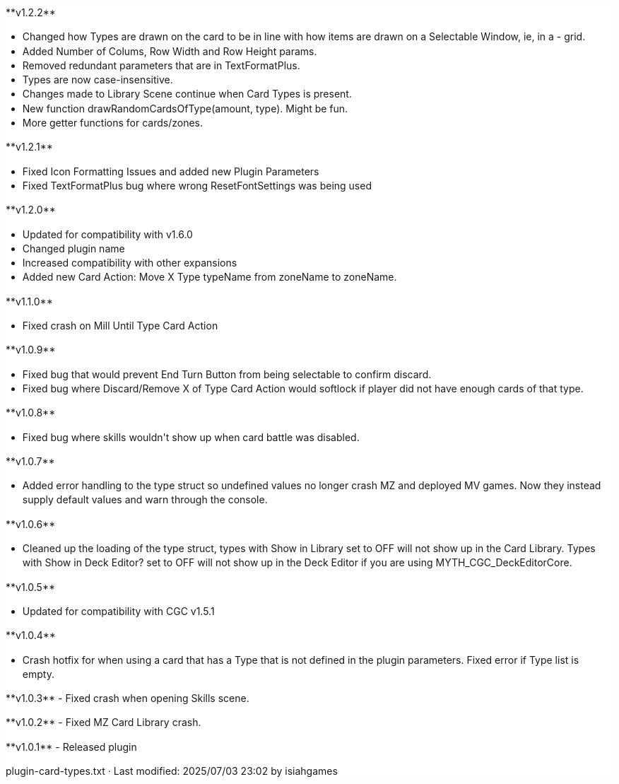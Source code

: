\*\*v1.2.2\*\*
- Changed how Types are drawn on the card to be in line with how items are drawn on a Selectable Window, ie, in a - grid.
- Added Number of Colums, Row Width and Row Height params.
- Removed redundant parameters that are in TextFormatPlus.
- Types are now case-insensitive.
- Changes made to Library Scene continue when Card Types is present.
- New function drawRandomCardsOfType(amount, type). Might be fun.
- More getter functions for cards/zones.

\*\*v1.2.1\*\*
- Fixed Icon Formatting Issues and added new Plugin Parameters
- Fixed TextFormatPlus bug where wrong ResetFontSettings was being used

\*\*v1.2.0\*\*
- Updated for compatibility with v1.6.0
- Changed plugin name
- Increased compatibility with other expansions
- Added new Card Action: Move X Type typeName from zoneName to zoneName.

\*\*v1.1.0\*\* 
- Fixed crash on Mill Until Type Card Action

\*\*v1.0.9\*\*
- Fixed bug that would prevent End Turn Button from being selectable to confirm discard.
- Fixed bug where Discard/Remove X of Type Card Action would softlock if player did not have enough cards of that type.

\*\*v1.0.8\*\* 
- Fixed bug where skills wouldn't show up when card battle was disabled.

\*\*v1.0.7\*\*
- Added error handling to the type struct so undefined values no longer crash MZ and deployed MV games. Now they instead supply default values and warn through the console.

\*\*v1.0.6\*\*
- Cleaned up the loading of the type struct, types with Show in Library set to OFF will not show up in the Card Library. Types with Show in Deck Editor? set to OFF will not show up in the Deck Editor if you are using MYTH\_CGC\_DeckEditorCore.

\*\*v1.0.5\*\* 
- Updated for compatibility with CGC v1.5.1

\*\*v1.0.4\*\* 
- Crash hotfix for when using a card that has a Type that is not defined in the plugin parameters. Fixed error if Type list is empty.

\*\*v1.0.3\*\* - Fixed crash when opening Skills scene.

\*\*v1.0.2\*\* - Fixed MZ Card Library crash.

\*\*v1.0.1\*\* - Released plugin

plugin-card-types.txt · Last modified: 2025/07/03 23:02 by isiahgames